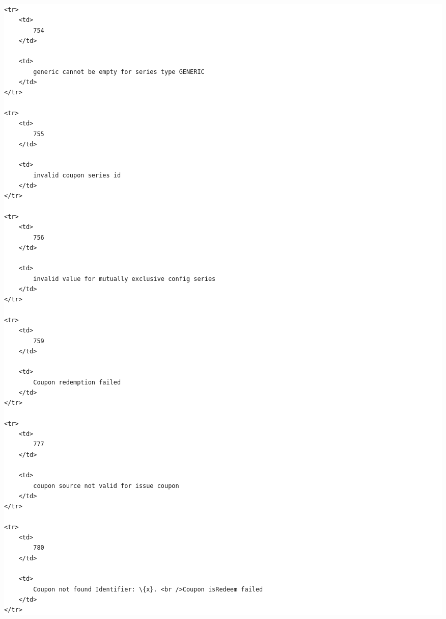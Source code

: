     <tr>
        <td>
            754
        </td>

        <td>
            generic cannot be empty for series type GENERIC
        </td>
    </tr>

    <tr>
        <td>
            755
        </td>

        <td>
            invalid coupon series id
        </td>
    </tr>

    <tr>
        <td>
            756
        </td>

        <td>
            invalid value for mutually exclusive config series
        </td>
    </tr>

    <tr>
        <td>
            759
        </td>

        <td>
            Coupon redemption failed
        </td>
    </tr>

    <tr>
        <td>
            777
        </td>

        <td>
            coupon source not valid for issue coupon
        </td>
    </tr>

    <tr>
        <td>
            780
        </td>

        <td>
            Coupon not found Identifier: \{x}. <br />Coupon isRedeem failed
        </td>
    </tr>
